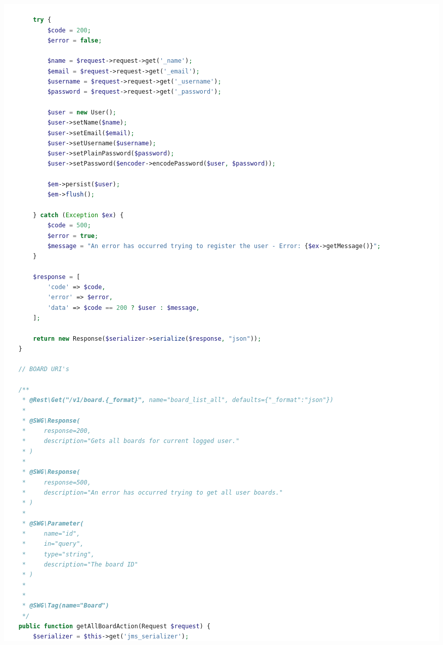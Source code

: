 ```php

        try {
            $code = 200;
            $error = false;

            $name = $request->request->get('_name');
            $email = $request->request->get('_email');
            $username = $request->request->get('_username');
            $password = $request->request->get('_password');

            $user = new User();
            $user->setName($name);
            $user->setEmail($email);
            $user->setUsername($username);
            $user->setPlainPassword($password);
            $user->setPassword($encoder->encodePassword($user, $password));

            $em->persist($user);
            $em->flush();

        } catch (Exception $ex) {
            $code = 500;
            $error = true;
            $message = "An error has occurred trying to register the user - Error: {$ex->getMessage()}";
        }

        $response = [
            'code' => $code,
            'error' => $error,
            'data' => $code == 200 ? $user : $message,
        ];

        return new Response($serializer->serialize($response, "json"));
    }

    // BOARD URI's

    /**
     * @Rest\Get("/v1/board.{_format}", name="board_list_all", defaults={"_format":"json"})
     *
     * @SWG\Response(
     *     response=200,
     *     description="Gets all boards for current logged user."
     * )
     *
     * @SWG\Response(
     *     response=500,
     *     description="An error has occurred trying to get all user boards."
     * )
     *
     * @SWG\Parameter(
     *     name="id",
     *     in="query",
     *     type="string",
     *     description="The board ID"
     * )
     *
     *
     * @SWG\Tag(name="Board")
     */
    public function getAllBoardAction(Request $request) {
        $serializer = $this->get('jms_serializer');
```